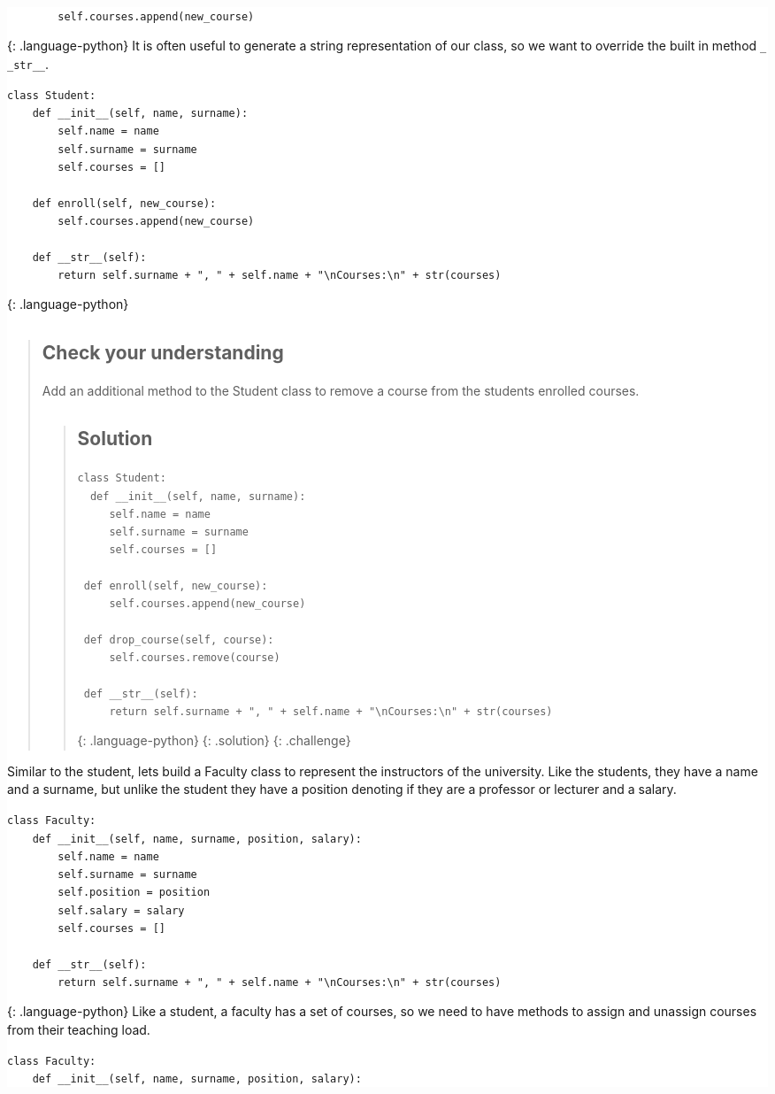 ~~~
        self.courses.append(new_course)
~~~
{: .language-python}
It is often useful to generate a string representation of our class, so we want to override the built in method `__str__`.
~~~
class Student:
    def __init__(self, name, surname):
        self.name = name
        self.surname = surname
        self.courses = []

    def enroll(self, new_course):
        self.courses.append(new_course)
        
    def __str__(self):
        return self.surname + ", " + self.name + "\nCourses:\n" + str(courses)
~~~
{: .language-python}

> ## Check your understanding
> Add an additional method to the Student class to remove a course from the students enrolled courses.
>> ## Solution
>> ~~~
>> class Student:
>>   def __init__(self, name, surname):
>>      self.name = name
>>      self.surname = surname
>>      self.courses = []
>>
>>  def enroll(self, new_course):
>>      self.courses.append(new_course)
>>
>>  def drop_course(self, course):
>>      self.courses.remove(course)
>>
>>  def __str__(self):
>>      return self.surname + ", " + self.name + "\nCourses:\n" + str(courses)
>> ~~~
>> {: .language-python}
> {: .solution}
{: .challenge}

Similar to the student, lets build a Faculty class to represent the instructors of the university.
Like the students, they have a name and a surname, but unlike the student they have a position denoting if they are a professor or lecturer and a salary.
~~~
class Faculty:
    def __init__(self, name, surname, position, salary):
        self.name = name
        self.surname = surname
        self.position = position
        self.salary = salary
        self.courses = []
        
    def __str__(self):
        return self.surname + ", " + self.name + "\nCourses:\n" + str(courses)
~~~
{: .language-python}
Like a student, a faculty has a set of courses, so we need to have methods to assign and unassign courses from their teaching load.
~~~
class Faculty:
    def __init__(self, name, surname, position, salary):
~~~